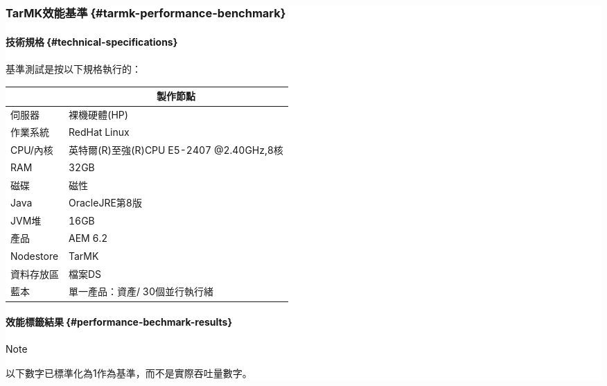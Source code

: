 ### TarMK效能基準 {#tarmk-performance-benchmark}

#### 技術規格 {#technical-specifications}

基準測試是按以下規格執行的：

|  | **製作節點** |
|---|---|
| 伺服器 | 裸機硬體(HP) |
| 作業系統 | RedHat Linux |
| CPU/內核 | 英特爾(R)至強(R)CPU E5-2407 @2.40GHz,8核 |
| RAM | 32GB |
| 磁碟 | 磁性 |
| Java | OracleJRE第8版 |
| JVM堆 | 16GB |
| 產品 | AEM 6.2 |
| Nodestore | TarMK |
| 資料存放區 | 檔案DS |
| 藍本 | 單一產品：資產/ 30個並行執行緒 |

#### 效能標籤結果 {#performance-bechmark-results}

>[!NOTE]
>
>以下數字已標準化為1作為基準，而不是實際吞吐量數字。
